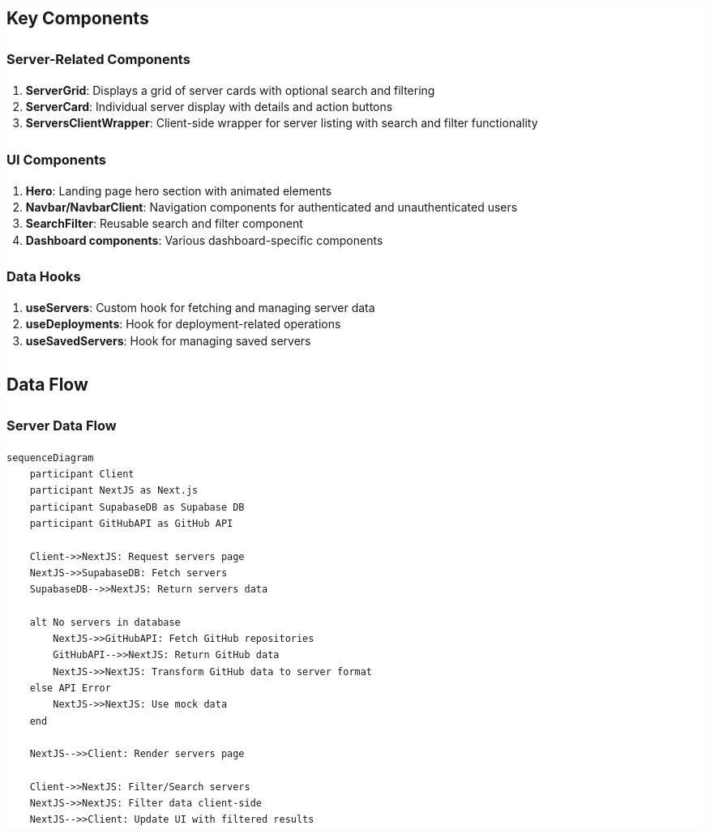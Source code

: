 ## Key Components

### Server-Related Components

1. **ServerGrid**: Displays a grid of server cards with optional search and filtering
2. **ServerCard**: Individual server display with details and action buttons
3. **ServersClientWrapper**: Client-side wrapper for server listing with search and filter functionality

### UI Components

1. **Hero**: Landing page hero section with animated elements
2. **Navbar/NavbarClient**: Navigation components for authenticated and unauthenticated users
3. **SearchFilter**: Reusable search and filter component
4. **Dashboard components**: Various dashboard-specific components

### Data Hooks

1. **useServers**: Custom hook for fetching and managing server data
2. **useDeployments**: Hook for deployment-related operations
3. **useSavedServers**: Hook for managing saved servers

## Data Flow

### Server Data Flow

```mermaid
sequenceDiagram
    participant Client
    participant NextJS as Next.js
    participant SupabaseDB as Supabase DB
    participant GitHubAPI as GitHub API
    
    Client->>NextJS: Request servers page
    NextJS->>SupabaseDB: Fetch servers
    SupabaseDB-->>NextJS: Return servers data
    
    alt No servers in database
        NextJS->>GitHubAPI: Fetch GitHub repositories
        GitHubAPI-->>NextJS: Return GitHub data
        NextJS->>NextJS: Transform GitHub data to server format
    else API Error
        NextJS->>NextJS: Use mock data
    end
    
    NextJS-->>Client: Render servers page
    
    Client->>NextJS: Filter/Search servers
    NextJS->>NextJS: Filter data client-side
    NextJS-->>Client: Update UI with filtered results
```
